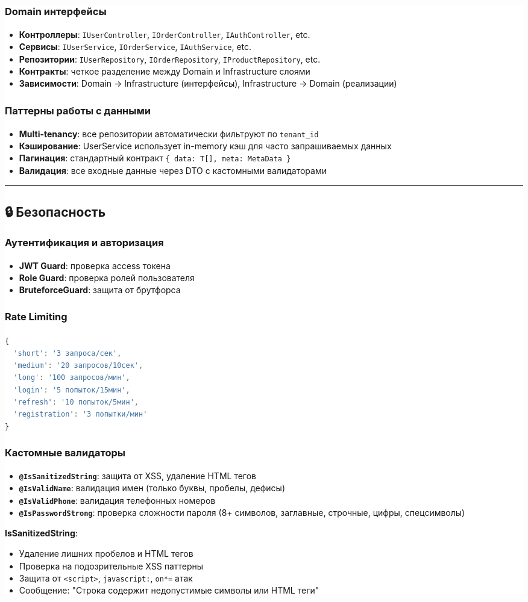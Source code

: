 ### Domain интерфейсы

- **Контроллеры**: `IUserController`, `IOrderController`, `IAuthController`, etc.
- **Сервисы**: `IUserService`, `IOrderService`, `IAuthService`, etc.
- **Репозитории**: `IUserRepository`, `IOrderRepository`, `IProductRepository`, etc.
- **Контракты**: четкое разделение между Domain и Infrastructure слоями
- **Зависимости**: Domain → Infrastructure (интерфейсы), Infrastructure → Domain (реализации)

### Паттерны работы с данными

- **Multi-tenancy**: все репозитории автоматически фильтруют по `tenant_id`
- **Кэширование**: UserService использует in-memory кэш для часто запрашиваемых данных
- **Пагинация**: стандартный контракт `{ data: T[], meta: MetaData }`
- **Валидация**: все входные данные через DTO с кастомными валидаторами

---

## 🔒 Безопасность

### Аутентификация и авторизация

- **JWT Guard**: проверка access токена
- **Role Guard**: проверка ролей пользователя
- **BruteforceGuard**: защита от брутфорса

### Rate Limiting

```typescript
{
  'short': '3 запроса/сек',
  'medium': '20 запросов/10сек',
  'long': '100 запросов/мин',
  'login': '5 попыток/15мин',
  'refresh': '10 попыток/5мин',
  'registration': '3 попытки/мин'
}
```

### Кастомные валидаторы

- **`@IsSanitizedString`**: защита от XSS, удаление HTML тегов
- **`@IsValidName`**: валидация имен (только буквы, пробелы, дефисы)
- **`@IsValidPhone`**: валидация телефонных номеров
- **`@IsPasswordStrong`**: проверка сложности пароля (8+ символов, заглавные, строчные, цифры, спецсимволы)

**IsSanitizedString**:

- Удаление лишних пробелов и HTML тегов
- Проверка на подозрительные XSS паттерны
- Защита от `<script>`, `javascript:`, `on*=` атак
- Сообщение: "Строка содержит недопустимые символы или HTML теги"
